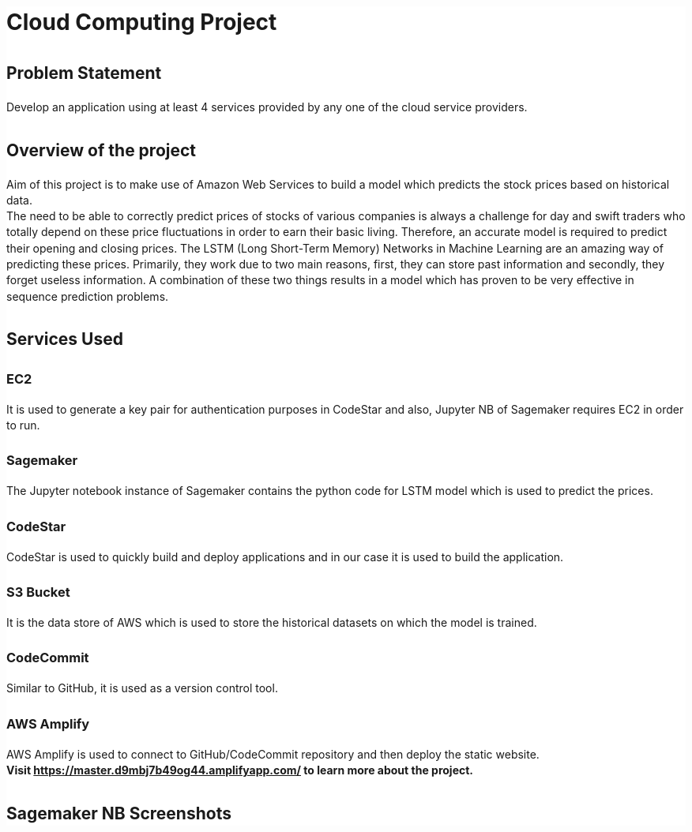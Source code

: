 # Cloud Computing Project

## Problem Statement
  Develop an application using at least 4 services provided by any one of the cloud service providers.

## Overview of the project
Aim of this project is to make use of Amazon Web Services to build a model which predicts the stock prices based on historical data.<br>
The need to be able to correctly predict prices of stocks of various companies is always a challenge for day and swift traders who totally depend on these price fluctuations in order to earn their basic living.
Therefore, an accurate model is required to predict their opening and closing prices.
The LSTM (Long Short-Term Memory) Networks in Machine Learning are an amazing way of predicting these prices. Primarily, they work due to two main reasons, first, they can store past information and secondly, they forget useless information. A combination of these two things results in a model which has proven to be very effective in sequence prediction problems.

## Services Used
 ### EC2
 It is used to generate a key pair for authentication purposes in CodeStar and also, Jupyter NB of Sagemaker requires EC2 in order to run.
 ### Sagemaker
 The Jupyter notebook instance of Sagemaker contains the python code for LSTM model which is used to predict the prices.
 ### CodeStar
 CodeStar is used to quickly build and deploy applications and in our case it is used to build the application.
 ### S3 Bucket
 It is the data store of AWS which is used to store the historical datasets on which the model is trained.
 ### CodeCommit
 Similar to GitHub, it is used as a version control tool.
 ### AWS Amplify
 AWS Amplify is used to connect to GitHub/CodeCommit repository and then deploy the static website.<br>
 <b> Visit <a href = "https://master.d9mbj7b49og44.amplifyapp.com/"> https://master.d9mbj7b49og44.amplifyapp.com/ </a> to learn more about the project.</b>

## Sagemaker NB Screenshots
  <p float="left">